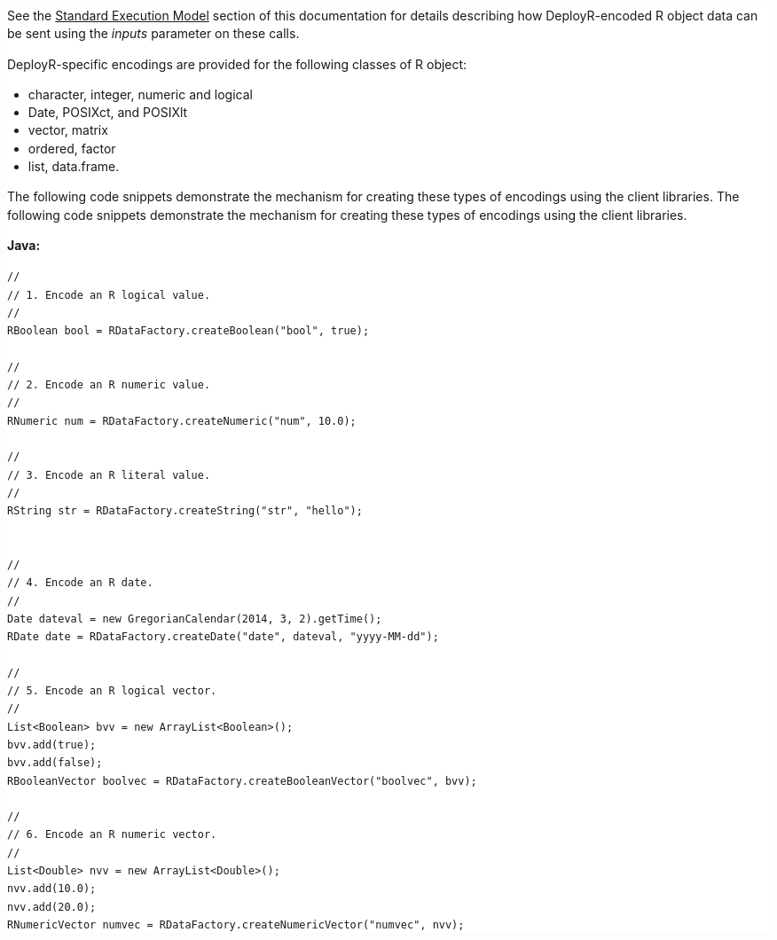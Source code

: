 See the [Standard Execution Model](#standard-execution-model) section of this documentation for details describing how DeployR-encoded R object data can be sent using the *inputs* parameter on these calls.

DeployR-specific encodings are provided for the following classes of R object:

-   character, integer, numeric and logical
-   Date, POSIXct, and POSIXlt
-   vector, matrix
-   ordered, factor
-   list, data.frame.

The following code snippets demonstrate the mechanism for creating these types of encodings using the client libraries. The following code snippets demonstrate the mechanism for creating these types of encodings using the client libraries.


**Java:**

    //
    // 1. Encode an R logical value.
    //
    RBoolean bool = RDataFactory.createBoolean("bool", true);

    //
    // 2. Encode an R numeric value.
    //
    RNumeric num = RDataFactory.createNumeric("num", 10.0);

    //
    // 3. Encode an R literal value.
    //
    RString str = RDataFactory.createString("str", "hello");


    //
    // 4. Encode an R date.
    //
    Date dateval = new GregorianCalendar(2014, 3, 2).getTime();
    RDate date = RDataFactory.createDate("date", dateval, "yyyy-MM-dd");

    //
    // 5. Encode an R logical vector.
    //
    List<Boolean> bvv = new ArrayList<Boolean>();
    bvv.add(true);
    bvv.add(false);
    RBooleanVector boolvec = RDataFactory.createBooleanVector("boolvec", bvv);

    //
    // 6. Encode an R numeric vector.
    //
    List<Double> nvv = new ArrayList<Double>();
    nvv.add(10.0);
    nvv.add(20.0);
    RNumericVector numvec = RDataFactory.createNumericVector("numvec", nvv);
